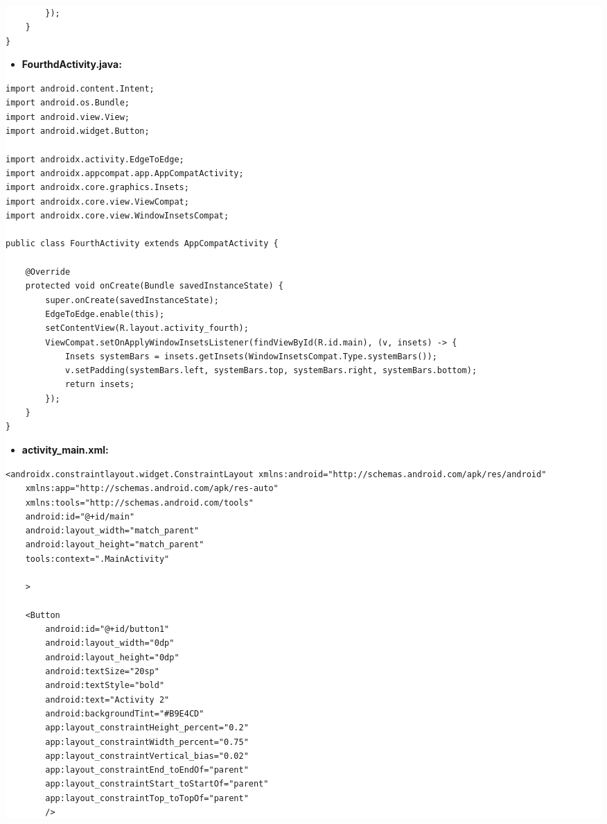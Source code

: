 ```package com.example.laba2;
        });
    }
}
```

* **FourthdActivity.java:**
```package com.example.laba2;
import android.content.Intent;
import android.os.Bundle;
import android.view.View;
import android.widget.Button;

import androidx.activity.EdgeToEdge;
import androidx.appcompat.app.AppCompatActivity;
import androidx.core.graphics.Insets;
import androidx.core.view.ViewCompat;
import androidx.core.view.WindowInsetsCompat;

public class FourthActivity extends AppCompatActivity {

    @Override
    protected void onCreate(Bundle savedInstanceState) {
        super.onCreate(savedInstanceState);
        EdgeToEdge.enable(this);
        setContentView(R.layout.activity_fourth);
        ViewCompat.setOnApplyWindowInsetsListener(findViewById(R.id.main), (v, insets) -> {
            Insets systemBars = insets.getInsets(WindowInsetsCompat.Type.systemBars());
            v.setPadding(systemBars.left, systemBars.top, systemBars.right, systemBars.bottom);
            return insets;
        });
    }
}

```

* **activity_main.xml:**
```<?xml version="1.0" encoding="utf-8"?>
<androidx.constraintlayout.widget.ConstraintLayout xmlns:android="http://schemas.android.com/apk/res/android"
    xmlns:app="http://schemas.android.com/apk/res-auto"
    xmlns:tools="http://schemas.android.com/tools"
    android:id="@+id/main"
    android:layout_width="match_parent"
    android:layout_height="match_parent"
    tools:context=".MainActivity"

    >

    <Button
        android:id="@+id/button1"
        android:layout_width="0dp"
        android:layout_height="0dp"
        android:textSize="20sp"
        android:textStyle="bold"
        android:text="Activity 2"
        android:backgroundTint="#B9E4CD"
        app:layout_constraintHeight_percent="0.2"
        app:layout_constraintWidth_percent="0.75"
        app:layout_constraintVertical_bias="0.02"
        app:layout_constraintEnd_toEndOf="parent"
        app:layout_constraintStart_toStartOf="parent"
        app:layout_constraintTop_toTopOf="parent"
        />

```